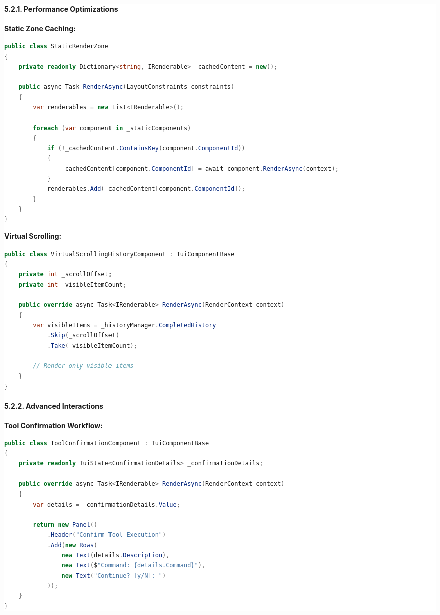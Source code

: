 #### 5.2.1. Performance Optimizations

**Static Zone Caching:**
```csharp
public class StaticRenderZone
{
    private readonly Dictionary<string, IRenderable> _cachedContent = new();
    
    public async Task RenderAsync(LayoutConstraints constraints)
    {
        var renderables = new List<IRenderable>();
        
        foreach (var component in _staticComponents)
        {
            if (!_cachedContent.ContainsKey(component.ComponentId))
            {
                _cachedContent[component.ComponentId] = await component.RenderAsync(context);
            }
            renderables.Add(_cachedContent[component.ComponentId]);
        }
    }
}
```

**Virtual Scrolling:**
```csharp
public class VirtualScrollingHistoryComponent : TuiComponentBase
{
    private int _scrollOffset;
    private int _visibleItemCount;
    
    public override async Task<IRenderable> RenderAsync(RenderContext context)
    {
        var visibleItems = _historyManager.CompletedHistory
            .Skip(_scrollOffset)
            .Take(_visibleItemCount);
            
        // Render only visible items
    }
}
```

#### 5.2.2. Advanced Interactions

**Tool Confirmation Workflow:**
```csharp
public class ToolConfirmationComponent : TuiComponentBase
{
    private readonly TuiState<ConfirmationDetails> _confirmationDetails;
    
    public override async Task<IRenderable> RenderAsync(RenderContext context)
    {
        var details = _confirmationDetails.Value;
        
        return new Panel()
            .Header("Confirm Tool Execution")
            .Add(new Rows(
                new Text(details.Description),
                new Text($"Command: {details.Command}"),
                new Text("Continue? [y/N]: ")
            ));
    }
}
```
